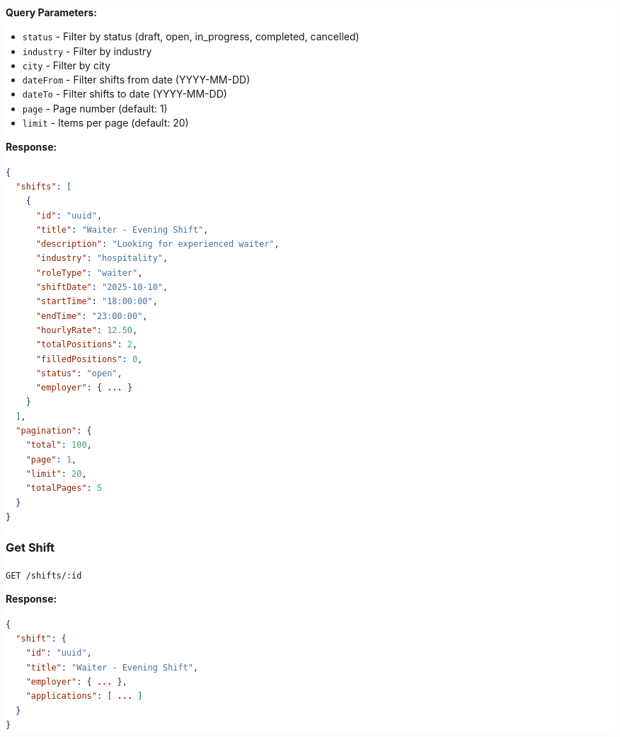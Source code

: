 **Query Parameters:**
- `status` - Filter by status (draft, open, in_progress, completed, cancelled)
- `industry` - Filter by industry
- `city` - Filter by city
- `dateFrom` - Filter shifts from date (YYYY-MM-DD)
- `dateTo` - Filter shifts to date (YYYY-MM-DD)
- `page` - Page number (default: 1)
- `limit` - Items per page (default: 20)

**Response:**
```json
{
  "shifts": [
    {
      "id": "uuid",
      "title": "Waiter - Evening Shift",
      "description": "Looking for experienced waiter",
      "industry": "hospitality",
      "roleType": "waiter",
      "shiftDate": "2025-10-10",
      "startTime": "18:00:00",
      "endTime": "23:00:00",
      "hourlyRate": 12.50,
      "totalPositions": 2,
      "filledPositions": 0,
      "status": "open",
      "employer": { ... }
    }
  ],
  "pagination": {
    "total": 100,
    "page": 1,
    "limit": 20,
    "totalPages": 5
  }
}
```

### Get Shift
```http
GET /shifts/:id
```

**Response:**
```json
{
  "shift": {
    "id": "uuid",
    "title": "Waiter - Evening Shift",
    "employer": { ... },
    "applications": [ ... ]
  }
}
```
